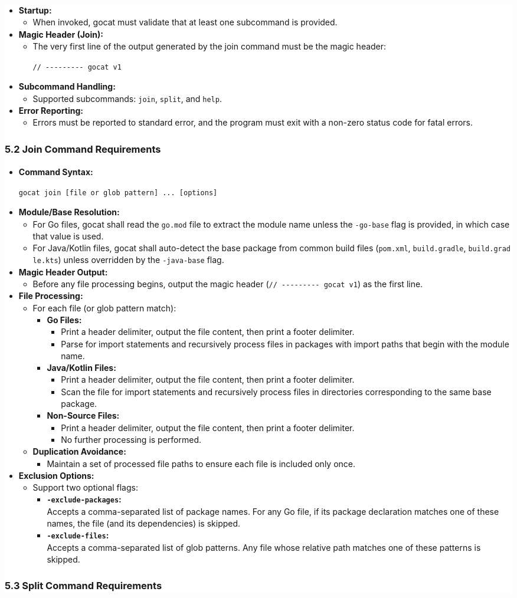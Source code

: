 - **Startup:**  
  - When invoked, gocat must validate that at least one subcommand is provided.
- **Magic Header (Join):**  
  - The very first line of the output generated by the join command must be the magic header:
    ```
    // --------- gocat v1
    ```
- **Subcommand Handling:**  
  - Supported subcommands: `join`, `split`, and `help`.
- **Error Reporting:**  
  - Errors must be reported to standard error, and the program must exit with a non-zero status code for fatal errors.

### 5.2 Join Command Requirements

- **Command Syntax:**  
  ```
  gocat join [file or glob pattern] ... [options]
  ```
- **Module/Base Resolution:**  
  - For Go files, gocat shall read the `go.mod` file to extract the module name unless the `-go-base` flag is provided, in which case that value is used.
  - For Java/Kotlin files, gocat shall auto-detect the base package from common build files (`pom.xml`, `build.gradle`, `build.gradle.kts`) unless overridden by the `-java-base` flag.
- **Magic Header Output:**  
  - Before any file processing begins, output the magic header (`// --------- gocat v1`) as the first line.
- **File Processing:**  
  - For each file (or glob pattern match):
    - **Go Files:**  
      - Print a header delimiter, output the file content, then print a footer delimiter.
      - Parse for import statements and recursively process files in packages with import paths that begin with the module name.
    - **Java/Kotlin Files:**  
      - Print a header delimiter, output the file content, then print a footer delimiter.
      - Scan the file for import statements and recursively process files in directories corresponding to the same base package.
    - **Non-Source Files:**  
      - Print a header delimiter, output the file content, then print a footer delimiter.
      - No further processing is performed.
  - **Duplication Avoidance:**  
    - Maintain a set of processed file paths to ensure each file is included only once.
- **Exclusion Options:**  
  - Support two optional flags:
    - **`-exclude-packages`:**  
      Accepts a comma-separated list of package names. For any Go file, if its package declaration matches one of these names, the file (and its dependencies) is skipped.
    - **`-exclude-files`:**  
      Accepts a comma-separated list of glob patterns. Any file whose relative path matches one of these patterns is skipped.

### 5.3 Split Command Requirements
